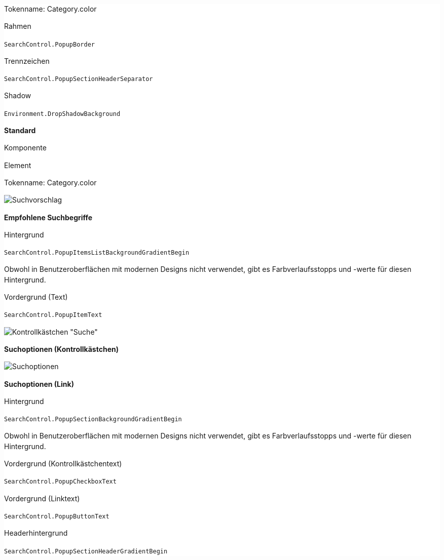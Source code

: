   Tokenname: Category.color

  Rahmen

  `SearchControl.PopupBorder`

  Trennzeichen

  `SearchControl.PopupSectionHeaderSeparator`

  Shadow

  `Environment.DropShadowBackground`

  **Standard**

  Komponente

  Element

  Tokenname: Category.color

  ![Suchvorschlag](../../extensibility/ux-guidelines/media/0303-125-searchsuggested.png "0303-125_SearchSuggested")

  **Empfohlene Suchbegriffe**

  Hintergrund

  `SearchControl.PopupItemsListBackgroundGradientBegin`

  Obwohl in Benutzeroberflächen mit modernen Designs nicht verwendet, gibt es Farbverlaufsstopps und -werte für diesen Hintergrund.

  Vordergrund (Text)

  `SearchControl.PopupItemText`

  ![Kontrollkästchen "Suche"](../../extensibility/ux-guidelines/media/0303-126-searchcheckbox.png "0303-126_SearchCheckbox")

  **Suchoptionen (Kontrollkästchen)**

  ![Suchoptionen](../../extensibility/ux-guidelines/media/0303-127-searchoptions.png "0303-127_SearchOptions")

  **Suchoptionen (Link)**

  Hintergrund

  `SearchControl.PopupSectionBackgroundGradientBegin`

  Obwohl in Benutzeroberflächen mit modernen Designs nicht verwendet, gibt es Farbverlaufsstopps und -werte für diesen Hintergrund.

  Vordergrund (Kontrollkästchentext)

  `SearchControl.PopupCheckboxText`

  Vordergrund (Linktext)

  `SearchControl.PopupButtonText`

  Headerhintergrund

  `SearchControl.PopupSectionHeaderGradientBegin`
